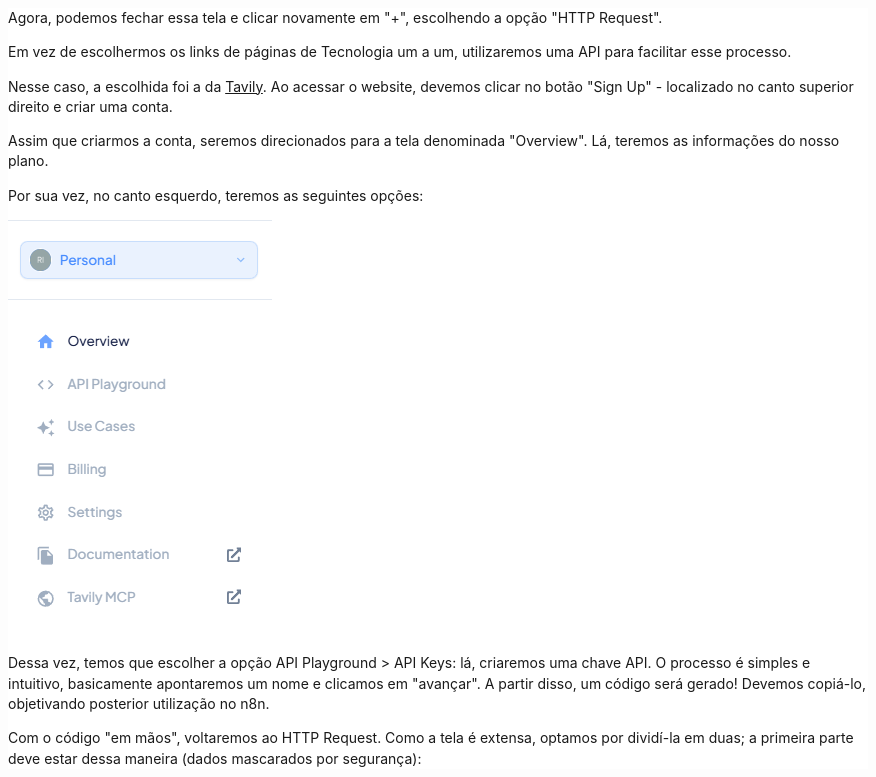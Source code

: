 Agora, podemos fechar essa tela e clicar novamente em "+", escolhendo a opção "HTTP Request".

Em vez de escolhermos os links de páginas de Tecnologia um a um, utilizaremos uma API para facilitar esse processo.

Nesse caso, a escolhida foi a da [Tavily](https://www.tavily.com/). Ao acessar o website, devemos clicar no botão "Sign Up" - localizado no canto superior direito e criar uma conta.

Assim que criarmos a conta, seremos direcionados para a tela denominada "Overview". Lá, teremos as informações do nosso plano.

Por sua vez, no canto esquerdo, teremos as seguintes opções: 

![tavily](imagens/apitavily.png)

Dessa vez, temos que escolher a opção API Playground > API Keys: lá, criaremos uma chave API. O processo é simples e intuitivo, basicamente apontaremos um nome e clicamos em "avançar". A partir disso, um código será gerado! Devemos copiá-lo, objetivando posterior utilização no n8n.

Com o código "em mãos", voltaremos ao HTTP Request. Como a tela é extensa, optamos por dividí-la em duas; a primeira parte deve estar dessa maneira (dados mascarados por segurança):
